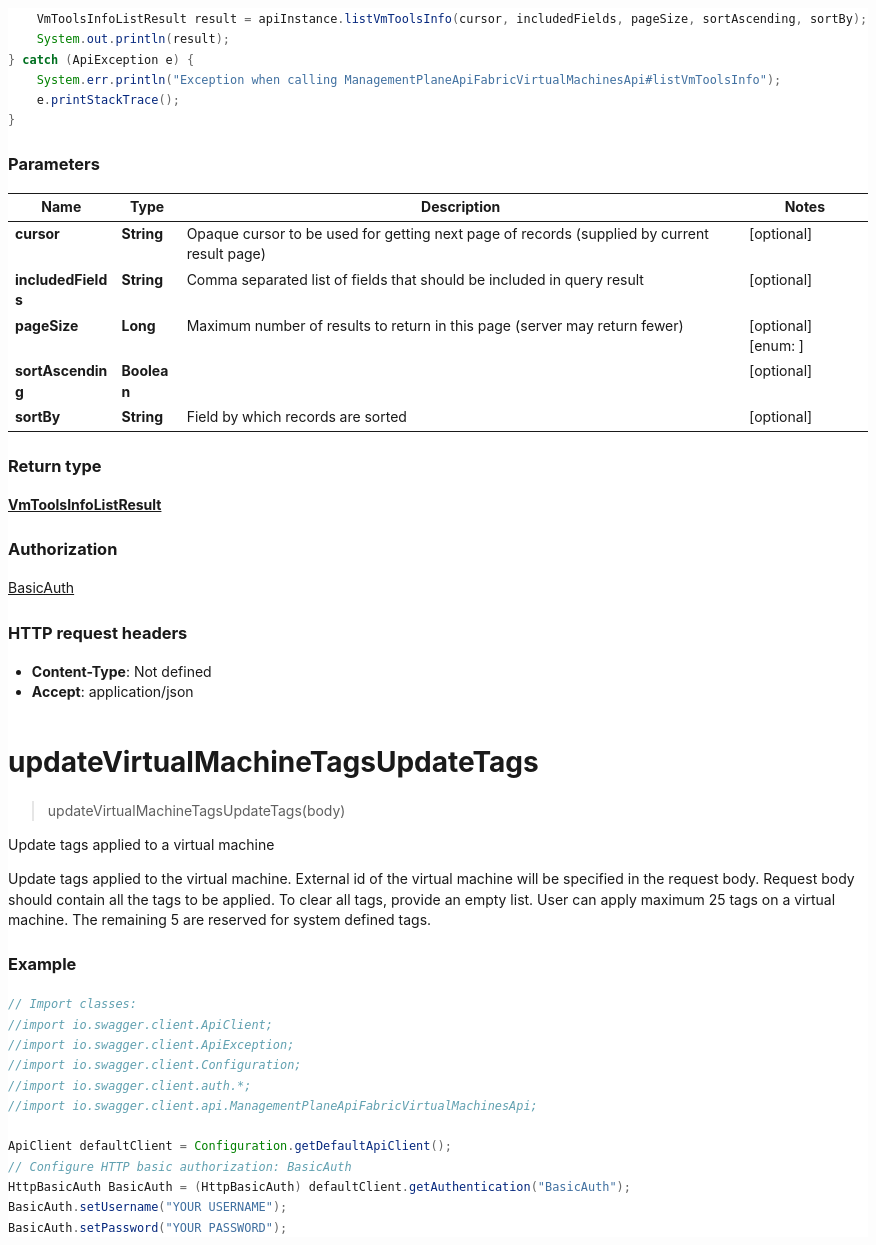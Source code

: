 ```java
    VmToolsInfoListResult result = apiInstance.listVmToolsInfo(cursor, includedFields, pageSize, sortAscending, sortBy);
    System.out.println(result);
} catch (ApiException e) {
    System.err.println("Exception when calling ManagementPlaneApiFabricVirtualMachinesApi#listVmToolsInfo");
    e.printStackTrace();
}
```

### Parameters

Name | Type | Description  | Notes
------------- | ------------- | ------------- | -------------
 **cursor** | **String**| Opaque cursor to be used for getting next page of records (supplied by current result page) | [optional]
 **includedFields** | **String**| Comma separated list of fields that should be included in query result | [optional]
 **pageSize** | **Long**| Maximum number of results to return in this page (server may return fewer) | [optional] [enum: ]
 **sortAscending** | **Boolean**|  | [optional]
 **sortBy** | **String**| Field by which records are sorted | [optional]

### Return type

[**VmToolsInfoListResult**](VmToolsInfoListResult.md)

### Authorization

[BasicAuth](../README.md#BasicAuth)

### HTTP request headers

 - **Content-Type**: Not defined
 - **Accept**: application/json

<a name="updateVirtualMachineTagsUpdateTags"></a>
# **updateVirtualMachineTagsUpdateTags**
> updateVirtualMachineTagsUpdateTags(body)

Update tags applied to a virtual machine

Update tags applied to the virtual machine. External id of the virtual machine will be specified in the request body. Request body should contain all the tags to be applied. To clear all tags, provide an empty list. User can apply maximum 25 tags on a virtual machine. The remaining 5 are reserved for system defined tags.

### Example
```java
// Import classes:
//import io.swagger.client.ApiClient;
//import io.swagger.client.ApiException;
//import io.swagger.client.Configuration;
//import io.swagger.client.auth.*;
//import io.swagger.client.api.ManagementPlaneApiFabricVirtualMachinesApi;

ApiClient defaultClient = Configuration.getDefaultApiClient();
// Configure HTTP basic authorization: BasicAuth
HttpBasicAuth BasicAuth = (HttpBasicAuth) defaultClient.getAuthentication("BasicAuth");
BasicAuth.setUsername("YOUR USERNAME");
BasicAuth.setPassword("YOUR PASSWORD");

```